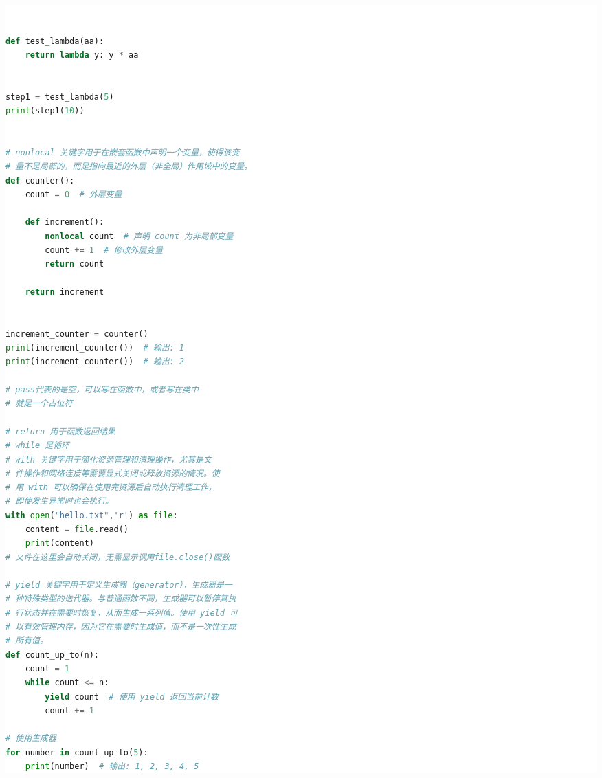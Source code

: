```python


def test_lambda(aa):
    return lambda y: y * aa


step1 = test_lambda(5)
print(step1(10))


# nonlocal 关键字用于在嵌套函数中声明一个变量，使得该变
# 量不是局部的，而是指向最近的外层（非全局）作用域中的变量。
def counter():
    count = 0  # 外层变量

    def increment():
        nonlocal count  # 声明 count 为非局部变量
        count += 1  # 修改外层变量
        return count

    return increment


increment_counter = counter()
print(increment_counter())  # 输出: 1
print(increment_counter())  # 输出: 2

# pass代表的是空，可以写在函数中，或者写在类中
# 就是一个占位符

# return 用于函数返回结果
# while 是循环
# with 关键字用于简化资源管理和清理操作，尤其是文
# 件操作和网络连接等需要显式关闭或释放资源的情况。使
# 用 with 可以确保在使用完资源后自动执行清理工作，
# 即使发生异常时也会执行。
with open("hello.txt",'r') as file:
    content = file.read()
    print(content)
# 文件在这里会自动关闭，无需显示调用file.close()函数

# yield 关键字用于定义生成器（generator），生成器是一
# 种特殊类型的迭代器。与普通函数不同，生成器可以暂停其执
# 行状态并在需要时恢复，从而生成一系列值。使用 yield 可
# 以有效管理内存，因为它在需要时生成值，而不是一次性生成
# 所有值。
def count_up_to(n):
    count = 1
    while count <= n:
        yield count  # 使用 yield 返回当前计数
        count += 1

# 使用生成器
for number in count_up_to(5):
    print(number)  # 输出: 1, 2, 3, 4, 5

```
